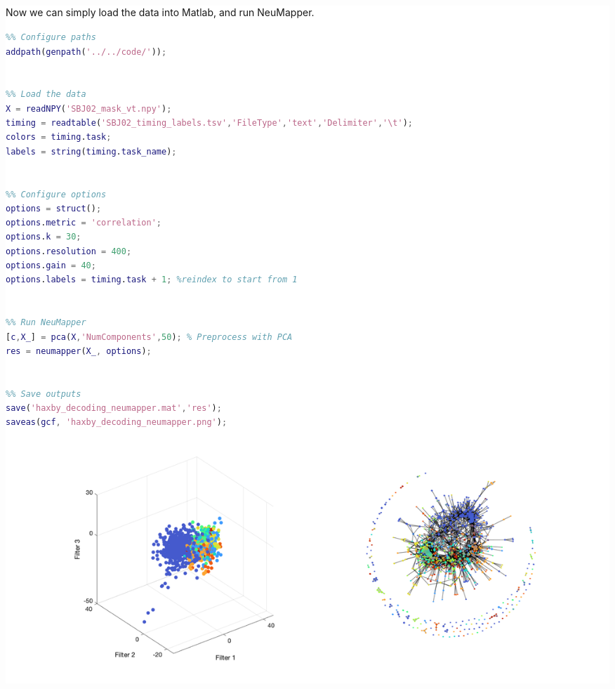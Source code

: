 

Now we can simply load the data into Matlab, and run NeuMapper.

```matlab
%% Configure paths
addpath(genpath('../../code/'));


%% Load the data
X = readNPY('SBJ02_mask_vt.npy');
timing = readtable('SBJ02_timing_labels.tsv','FileType','text','Delimiter','\t');
colors = timing.task;
labels = string(timing.task_name);


%% Configure options
options = struct();
options.metric = 'correlation';
options.k = 30;
options.resolution = 400;
options.gain = 40;
options.labels = timing.task + 1; %reindex to start from 1


%% Run NeuMapper
[c,X_] = pca(X,'NumComponents',50); % Preprocess with PCA
res = neumapper(X_, options);


%% Save outputs
save('haxby_decoding_neumapper.mat','res');
saveas(gcf, 'haxby_decoding_neumapper.png');
```

<p align="center"><img src="https://github.com/braindynamicslab/neumapper/blob/master/examples/haxby_decoding/haxby_decoding_neumapper.png"></p>
